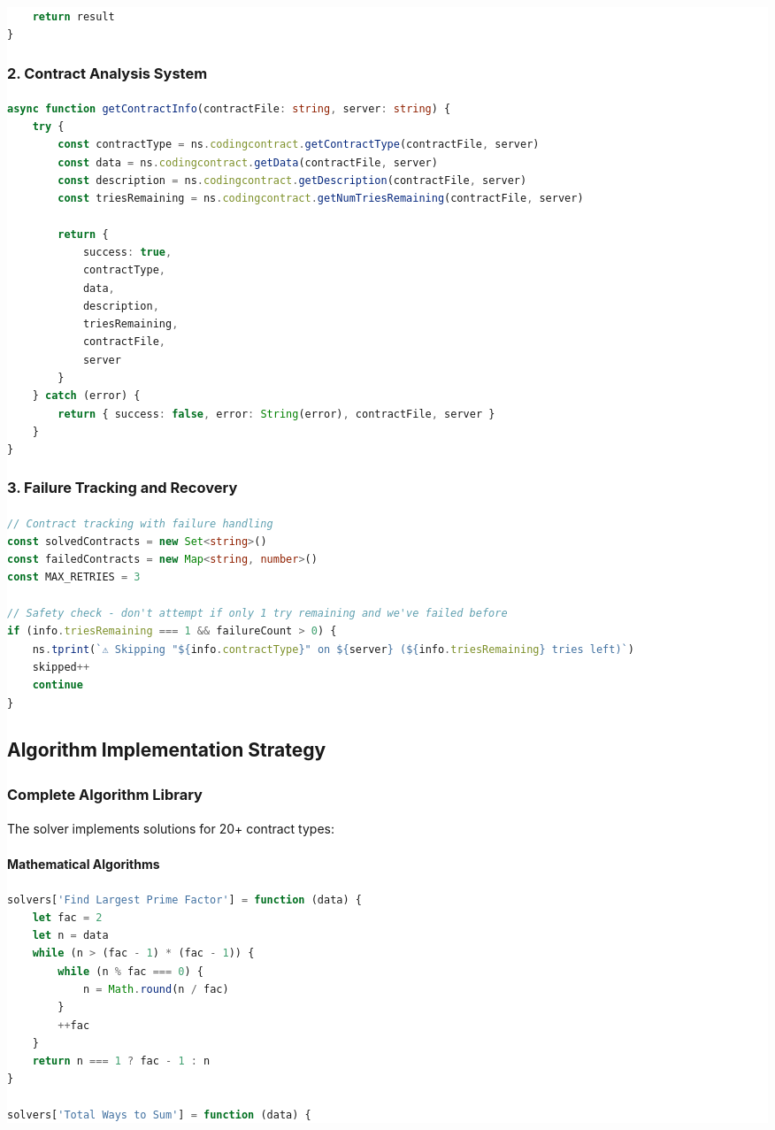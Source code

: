 ```typescript
    return result
}
```

### **2. Contract Analysis System**
```typescript
async function getContractInfo(contractFile: string, server: string) {
    try {
        const contractType = ns.codingcontract.getContractType(contractFile, server)
        const data = ns.codingcontract.getData(contractFile, server)
        const description = ns.codingcontract.getDescription(contractFile, server)
        const triesRemaining = ns.codingcontract.getNumTriesRemaining(contractFile, server)
        
        return {
            success: true,
            contractType,
            data,
            description,
            triesRemaining,
            contractFile,
            server
        }
    } catch (error) {
        return { success: false, error: String(error), contractFile, server }
    }
}
```

### **3. Failure Tracking and Recovery**
```typescript
// Contract tracking with failure handling
const solvedContracts = new Set<string>()
const failedContracts = new Map<string, number>()
const MAX_RETRIES = 3

// Safety check - don't attempt if only 1 try remaining and we've failed before
if (info.triesRemaining === 1 && failureCount > 0) {
    ns.tprint(`⚠ Skipping "${info.contractType}" on ${server} (${info.triesRemaining} tries left)`)
    skipped++
    continue
}
```

## Algorithm Implementation Strategy

### **Complete Algorithm Library**
The solver implements solutions for 20+ contract types:

#### **Mathematical Algorithms**
```typescript
solvers['Find Largest Prime Factor'] = function (data) {
    let fac = 2
    let n = data
    while (n > (fac - 1) * (fac - 1)) {
        while (n % fac === 0) {
            n = Math.round(n / fac)
        }
        ++fac
    }
    return n === 1 ? fac - 1 : n
}

solvers['Total Ways to Sum'] = function (data) {
```